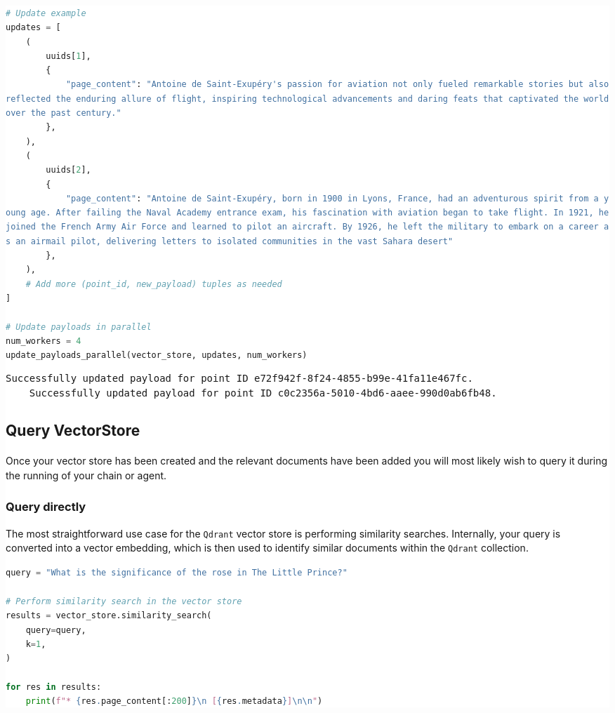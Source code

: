 ```python
# Update example
updates = [
    (
        uuids[1],
        {
            "page_content": "Antoine de Saint-Exupéry's passion for aviation not only fueled remarkable stories but also reflected the enduring allure of flight, inspiring technological advancements and daring feats that captivated the world over the past century."
        },
    ),
    (
        uuids[2],
        {
            "page_content": "Antoine de Saint-Exupéry, born in 1900 in Lyons, France, had an adventurous spirit from a young age. After failing the Naval Academy entrance exam, his fascination with aviation began to take flight. In 1921, he joined the French Army Air Force and learned to pilot an aircraft. By 1926, he left the military to embark on a career as an airmail pilot, delivering letters to isolated communities in the vast Sahara desert"
        },
    ),
    # Add more (point_id, new_payload) tuples as needed
]

# Update payloads in parallel
num_workers = 4
update_payloads_parallel(vector_store, updates, num_workers)
```

<pre class="custom">Successfully updated payload for point ID e72f942f-8f24-4855-b99e-41fa11e467fc.
    Successfully updated payload for point ID c0c2356a-5010-4bd6-aaee-990d0ab6fb48.
</pre>

## Query VectorStore

Once your vector store has been created and the relevant documents have been added you will most likely wish to query it during the running of your chain or agent.

### Query directly

The most straightforward use case for the `Qdrant` vector store is performing similarity searches. Internally, your query is converted into a vector embedding, which is then used to identify similar documents within the `Qdrant` collection.

```python
query = "What is the significance of the rose in The Little Prince?"

# Perform similarity search in the vector store
results = vector_store.similarity_search(
    query=query,
    k=1,
)

for res in results:
    print(f"* {res.page_content[:200]}\n [{res.metadata}]\n\n")
```
